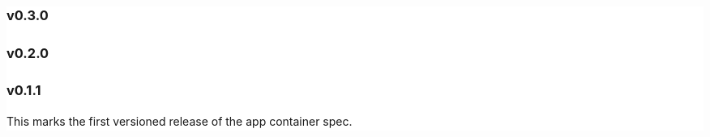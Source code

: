### v0.3.0

### v0.2.0

### v0.1.1

This marks the first versioned release of the app container spec.

